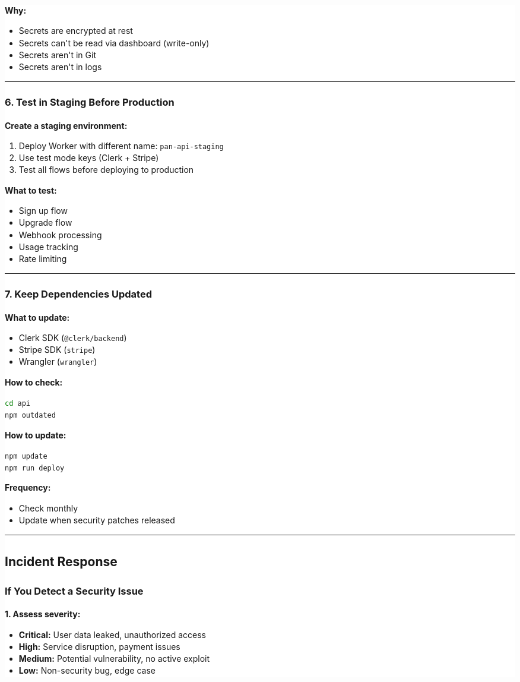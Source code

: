 **Why:**
- Secrets are encrypted at rest
- Secrets can't be read via dashboard (write-only)
- Secrets aren't in Git
- Secrets aren't in logs

---

### 6. Test in Staging Before Production

**Create a staging environment:**
1. Deploy Worker with different name: `pan-api-staging`
2. Use test mode keys (Clerk + Stripe)
3. Test all flows before deploying to production

**What to test:**
- Sign up flow
- Upgrade flow
- Webhook processing
- Usage tracking
- Rate limiting

---

### 7. Keep Dependencies Updated

**What to update:**
- Clerk SDK (`@clerk/backend`)
- Stripe SDK (`stripe`)
- Wrangler (`wrangler`)

**How to check:**
```bash
cd api
npm outdated
```

**How to update:**
```bash
npm update
npm run deploy
```

**Frequency:**
- Check monthly
- Update when security patches released

---

## Incident Response

### If You Detect a Security Issue

**1. Assess severity:**
- **Critical:** User data leaked, unauthorized access
- **High:** Service disruption, payment issues
- **Medium:** Potential vulnerability, no active exploit
- **Low:** Non-security bug, edge case

